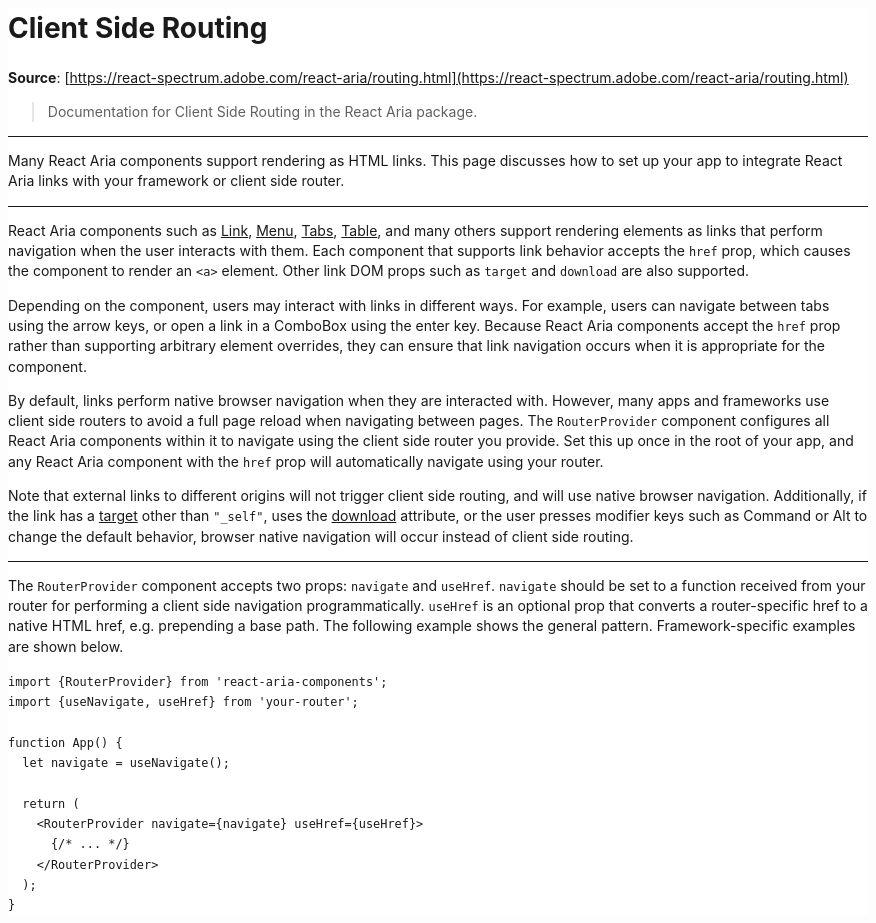 # Client Side Routing

**Source**: [https://react-spectrum.adobe.com/react-aria/routing.html](https://react-spectrum.adobe.com/react-aria/routing.html)

> Documentation for Client Side Routing in the React Aria package.

---

Many React Aria components support rendering as HTML links. This page discusses how to set up your app to integrate React Aria links with your framework or client side router.

* * *

React Aria components such as [Link](https://react-spectrum.adobe.com/react-aria/Link.html), [Menu](https://react-spectrum.adobe.com/react-aria/Menu.html), [Tabs](https://react-spectrum.adobe.com/react-aria/Tabs.html), [Table](https://react-spectrum.adobe.com/react-aria/Table.html), and many others support rendering elements as links that perform navigation when the user interacts with them. Each component that supports link behavior accepts the `href` prop, which causes the component to render an `<a>` element. Other link DOM props such as `target` and `download` are also supported.

Depending on the component, users may interact with links in different ways. For example, users can navigate between tabs using the arrow keys, or open a link in a ComboBox using the enter key. Because React Aria components accept the `href` prop rather than supporting arbitrary element overrides, they can ensure that link navigation occurs when it is appropriate for the component.

By default, links perform native browser navigation when they are interacted with. However, many apps and frameworks use client side routers to avoid a full page reload when navigating between pages. The `RouterProvider` component configures all React Aria components within it to navigate using the client side router you provide. Set this up once in the root of your app, and any React Aria component with the `href` prop will automatically navigate using your router.

Note that external links to different origins will not trigger client side routing, and will use native browser navigation. Additionally, if the link has a [target](https://developer.mozilla.org/en-US/docs/Web/HTML/Element/a#target) other than `"_self"`, uses the [download](https://developer.mozilla.org/en-US/docs/Web/HTML/Element/a#download) attribute, or the user presses modifier keys such as Command or Alt to change the default behavior, browser native navigation will occur instead of client side routing.

* * *

The `RouterProvider` component accepts two props: `navigate` and `useHref`. `navigate` should be set to a function received from your router for performing a client side navigation programmatically. `useHref` is an optional prop that converts a router-specific href to a native HTML href, e.g. prepending a base path. The following example shows the general pattern. Framework-specific examples are shown below.

```
import {RouterProvider} from 'react-aria-components';
import {useNavigate, useHref} from 'your-router';

function App() {
  let navigate = useNavigate();

  return (
    <RouterProvider navigate={navigate} useHref={useHref}>
      {/* ... */}
    </RouterProvider>
  );
}
```
